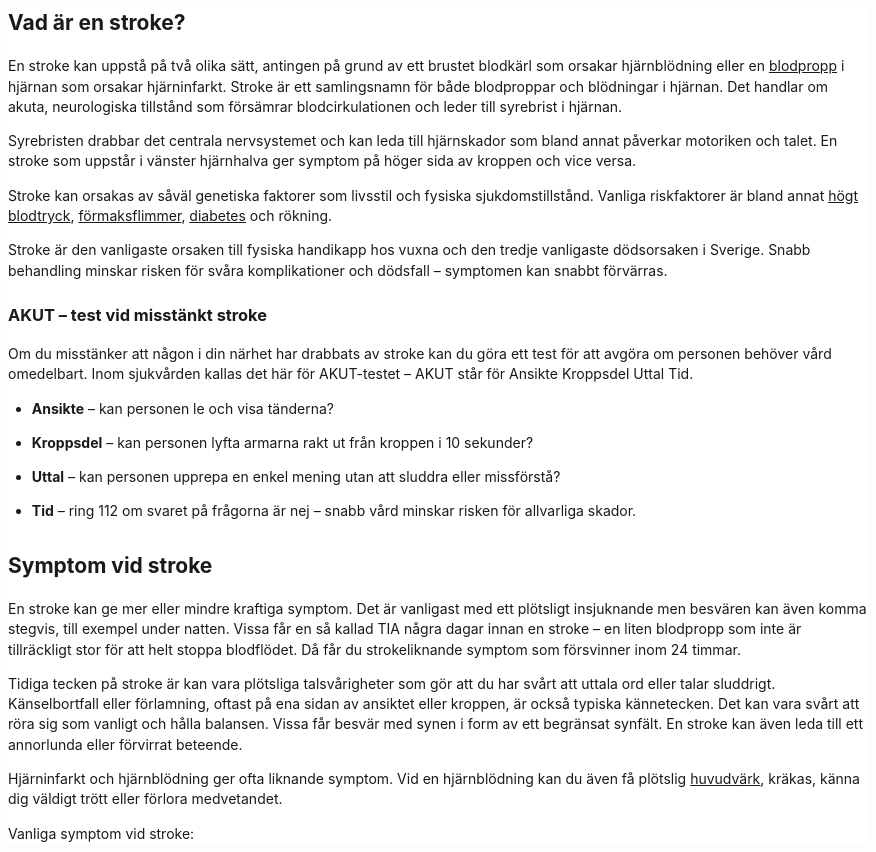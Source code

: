 Vad är en stroke?
-----------------

En stroke kan uppstå på två olika sätt, antingen på grund av ett brustet blodkärl som orsakar hjärnblödning eller en [blodpropp](https://www.kry.se/fakta/blodpropp/ "blodpropp") i hjärnan som orsakar hjärninfarkt. Stroke är ett samlingsnamn för både blodproppar och blödningar i hjärnan. Det handlar om akuta, neurologiska tillstånd som försämrar blodcirkulationen och leder till syrebrist i hjärnan.

Syrebristen drabbar det centrala nervsystemet och kan leda till hjärnskador som bland annat påverkar motoriken och talet. En stroke som uppstår i vänster hjärnhalva ger symptom på höger sida av kroppen och vice versa.

Stroke kan orsakas av såväl genetiska faktorer som livsstil och fysiska sjukdomstillstånd. Vanliga riskfaktorer är bland annat [högt blodtryck](https://www.kry.se/fakta/hogt-blodtryck/ "hogt-blodtryck"), [förmaksflimmer](https://www.kry.se/fakta/formaksflimmer/ "formaksflimmer"), [diabetes](https://www.kry.se/fakta/diabetes/ "diabetes") och rökning.

Stroke är den vanligaste orsaken till fysiska handikapp hos vuxna och den tredje vanligaste dödsorsaken i Sverige. Snabb behandling minskar risken för svåra komplikationer och dödsfall – symptomen kan snabbt förvärras.

### AKUT – test vid misstänkt stroke

Om du misstänker att någon i din närhet har drabbats av stroke kan du göra ett test för att avgöra om personen behöver vård omedelbart. Inom sjukvården kallas det här för AKUT-testet – AKUT står för Ansikte Kroppsdel Uttal Tid.

*   **Ansikte** – kan personen le och visa tänderna?
    
*   **Kroppsdel** – kan personen lyfta armarna rakt ut från kroppen i 10 sekunder?
    
*   **Uttal** – kan personen upprepa en enkel mening utan att sluddra eller missförstå?
    
*   **Tid** – ring 112 om svaret på frågorna är nej – snabb vård minskar risken för allvarliga skador.
    

Symptom vid stroke
------------------

En stroke kan ge mer eller mindre kraftiga symptom. Det är vanligast med ett plötsligt insjuknande men besvären kan även komma stegvis, till exempel under natten. Vissa får en så kallad TIA några dagar innan en stroke – en liten blodpropp som inte är tillräckligt stor för att helt stoppa blodflödet. Då får du strokeliknande symptom som försvinner inom 24 timmar.

Tidiga tecken på stroke är kan vara plötsliga talsvårigheter som gör att du har svårt att uttala ord eller talar sluddrigt. Känselbortfall eller förlamning, oftast på ena sidan av ansiktet eller kroppen, är också typiska kännetecken. Det kan vara svårt att röra sig som vanligt och hålla balansen. Vissa får besvär med synen i form av ett begränsat synfält. En stroke kan även leda till ett annorlunda eller förvirrat beteende.

Hjärninfarkt och hjärnblödning ger ofta liknande symptom. Vid en hjärnblödning kan du även få plötslig [huvudvärk](https://www.kry.se/fakta/huvudvark/ "huvudvark"), kräkas, känna dig väldigt trött eller förlora medvetandet.

Vanliga symptom vid stroke:

